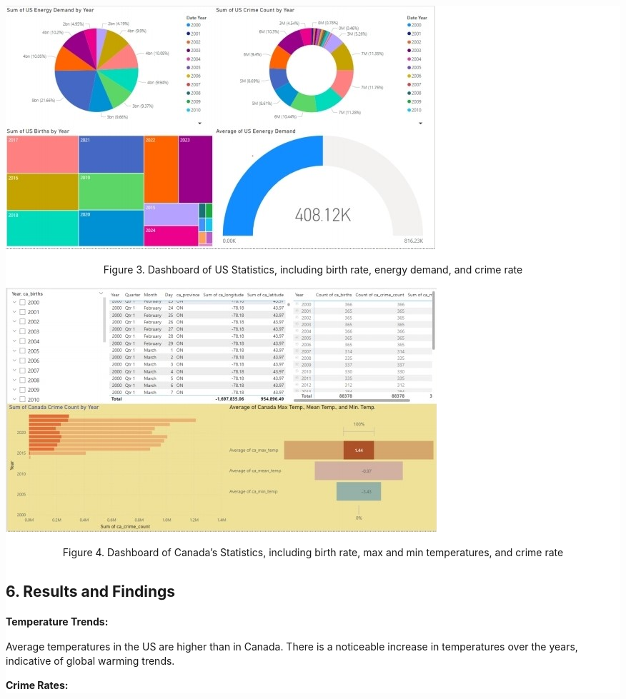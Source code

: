 ![](Project-image6.jpg)
<center>Figure 3. Dashboard of US Statistics, including birth rate, energy demand, and crime rate</center>

![](Project-image7.jpg)
<center>Figure 4. Dashboard of Canada’s Statistics, including birth rate, max and min temperatures, and crime rate</center>

## **6. Results and Findings**

**Temperature Trends:**

Average temperatures in the US are higher than in Canada.
There is a noticeable increase in temperatures over the years, indicative of global warming trends.

**Crime Rates:**
